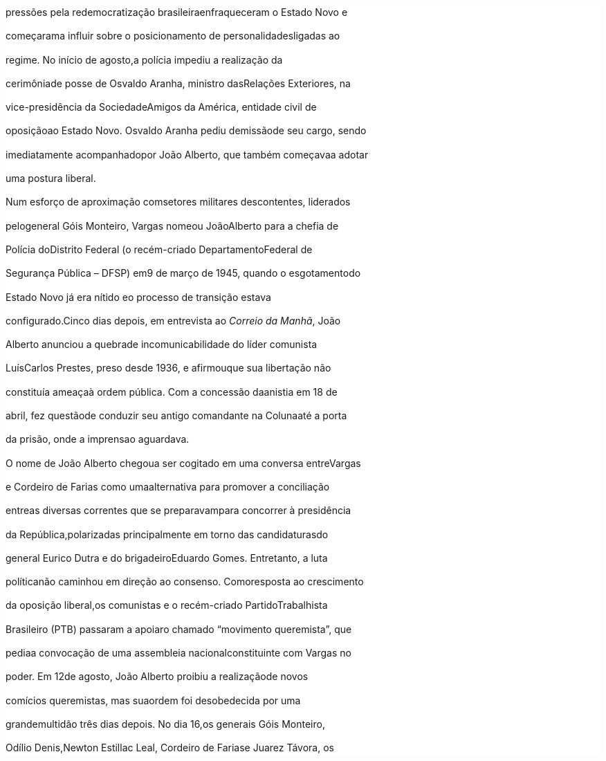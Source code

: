 pressões pela redemocratização brasileiraenfraqueceram o Estado Novo e

começarama influir sobre o posicionamento de personalidadesligadas ao

regime. No início de agosto,a polícia impediu a realização da

cerimôniade posse de Osvaldo Aranha, ministro dasRelações Exteriores, na

vice-presidência da SociedadeAmigos da América, entidade civil de

oposiçãoao Estado Novo. Osvaldo Aranha pediu demissãode seu cargo, sendo

imediatamente acompanhadopor João Alberto, que também começavaa adotar

uma postura liberal.



Num esforço de aproximação comsetores militares descontentes, liderados

pelogeneral Góis Monteiro, Vargas nomeou JoãoAlberto para a chefia de

Polícia doDistrito Federal (o recém-criado DepartamentoFederal de

Segurança Pública – DFSP) em9 de março de 1945, quando o esgotamentodo

Estado Novo já era nítido eo processo de transição estava

configurado.Cinco dias depois, em entrevista ao *Correio da Manhã*, João

Alberto anunciou a quebrade incomunicabilidade do líder comunista

LuísCarlos Prestes, preso desde 1936, e afirmouque sua libertação não

constituía ameaçaà ordem pública. Com a concessão daanistia em 18 de

abril, fez questãode conduzir seu antigo comandante na Colunaaté a porta

da prisão, onde a imprensao aguardava.



O nome de João Alberto chegoua ser cogitado em uma conversa entreVargas

e Cordeiro de Farias como umaalternativa para promover a conciliação

entreas diversas correntes que se preparavampara concorrer à presidência

da República,polarizadas principalmente em torno das candidaturasdo

general Eurico Dutra e do brigadeiroEduardo Gomes. Entretanto, a luta

políticanão caminhou em direção ao consenso. Comoresposta ao crescimento

da oposição liberal,os comunistas e o recém-criado PartidoTrabalhista

Brasileiro (PTB) passaram a apoiaro chamado “movimento queremista”, que

pediaa convocação de uma assembleia nacionalconstituinte com Vargas no

poder. Em 12de agosto, João Alberto proibiu a realizaçãode novos

comícios queremistas, mas suaordem foi desobedecida por uma

grandemultidão três dias depois. No dia 16,os generais Góis Monteiro,

Odílio Denis,Newton Estillac Leal, Cordeiro de Fariase Juarez Távora, os
